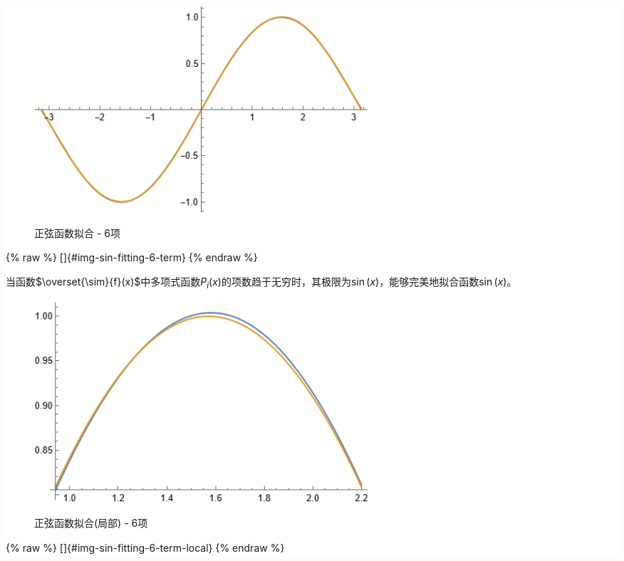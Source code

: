 <figure>
<p><img src="image/spherical-harmonics/01-function-fitting/sin-fitting-6.png" style="width:60.0%" /></p>
<figcaption><p>正弦函数拟合 - 6项</p></figcaption>
</figure>

{% raw %}
[]{#img-sin-fitting-6-term}
{% endraw %}

当函数$\overset{\sim}{f}(x)$中多项式函数$P_{i}(x)$的项数趋于无穷时，其极限为$\sin(x)$，能够完美地拟合函数$\sin(x)$。

<figure>
<p><img src="image/spherical-harmonics/01-function-fitting/sin-fitting-6-local.png"
style="width:60.0%" /></p>
<figcaption><p>正弦函数拟合(局部) - 6项</p></figcaption>
</figure>

{% raw %}
[]{#img-sin-fitting-6-term-local}
{% endraw %}